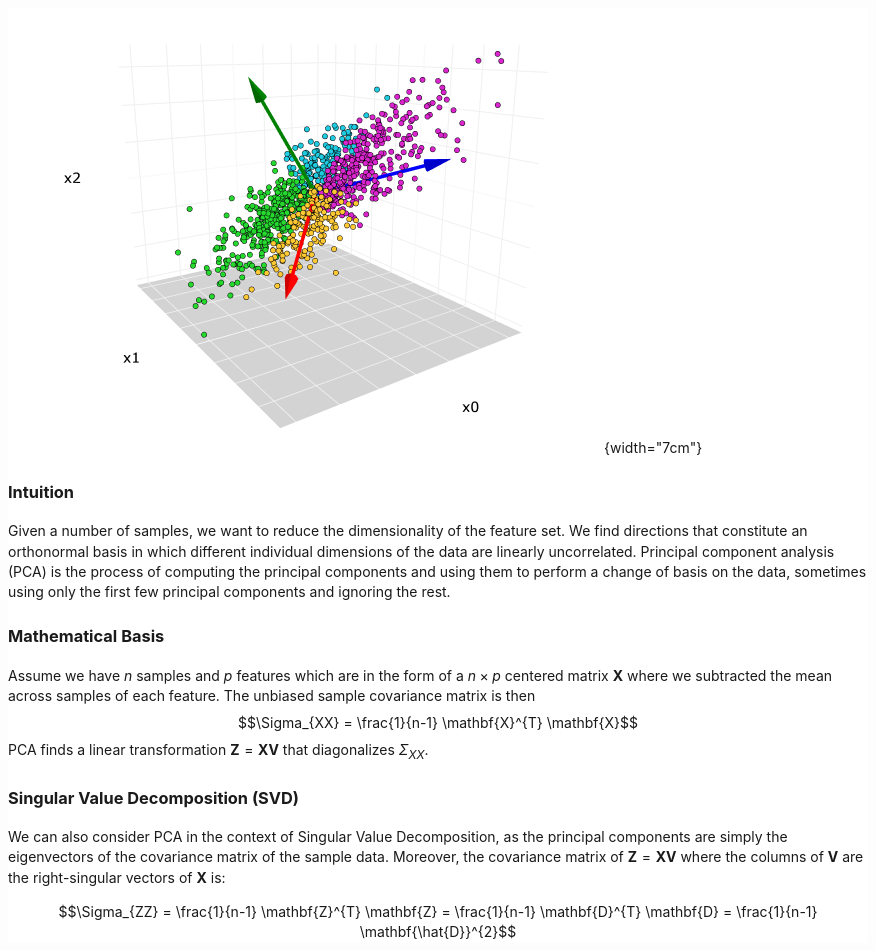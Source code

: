 ![Principal Component Analysis](figs/pca.png){width="7cm"}

### Intuition

Given a number of samples, we want to reduce the dimensionality of the
feature set. We find directions that constitute an orthonormal basis in which different individual dimensions of the data are linearly uncorrelated. Principal component analysis (PCA) is the process of computing the principal components and using them to perform a change of basis on the data, sometimes using only the first few principal components and ignoring the rest. 

### Mathematical Basis

Assume we have $n$ samples and $p$ features which are in the form of a
$n \times p$ centered matrix $\mathbf{X}$ where we subtracted the mean
across samples of each feature. The unbiased sample covariance matrix is
then $$\Sigma_{XX} = \frac{1}{n-1} \mathbf{X}^{T} \mathbf{X}$$ PCA finds
a linear transformation $\mathbf{Z} = \mathbf{X} \mathbf{V}$ that
diagonalizes $\Sigma_{XX}$.

### Singular Value Decomposition (SVD)

We can also consider PCA in the context of Singular Value Decomposition,
as the principal components are simply the eigenvectors of the
covariance matrix of the sample data. Moreover, the covariance matrix of
$\mathbf{Z} = \mathbf{X} \mathbf{V}$ where the columns of $\mathbf{V}$
are the right-singular vectors of $\mathbf{X}$ is:

$$\Sigma_{ZZ} = \frac{1}{n-1} \mathbf{Z}^{T} \mathbf{Z} = \frac{1}{n-1} \mathbf{D}^{T} \mathbf{D} = \frac{1}{n-1} \mathbf{\hat{D}}^{2}$$
